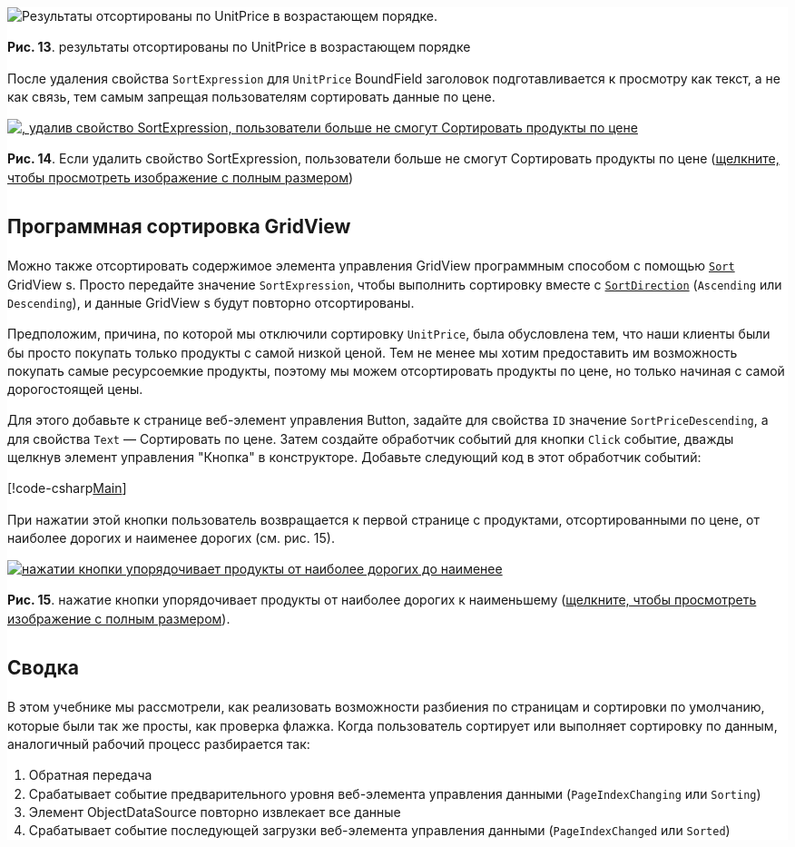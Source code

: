 ![Результаты отсортированы по UnitPrice в возрастающем порядке.](paging-and-sorting-report-data-cs/_static/image27.png)

**Рис. 13**. результаты отсортированы по UnitPrice в возрастающем порядке

После удаления свойства `SortExpression` для `UnitPrice` BoundField заголовок подготавливается к просмотру как текст, а не как связь, тем самым запрещая пользователям сортировать данные по цене.

[![, удалив свойство SortExpression, пользователи больше не смогут Сортировать продукты по цене](paging-and-sorting-report-data-cs/_static/image29.png)](paging-and-sorting-report-data-cs/_static/image28.png)

**Рис. 14**. Если удалить свойство SortExpression, пользователи больше не смогут Сортировать продукты по цене ([щелкните, чтобы просмотреть изображение с полным размером](paging-and-sorting-report-data-cs/_static/image30.png))

## <a name="programmatically-sorting-the-gridview"></a>Программная сортировка GridView

Можно также отсортировать содержимое элемента управления GridView программным способом с помощью [`Sort`](https://msdn.microsoft.com/library/system.web.ui.webcontrols.gridview.sort.aspx)GridView s. Просто передайте значение `SortExpression`, чтобы выполнить сортировку вместе с [`SortDirection`](https://msdn.microsoft.com/library/system.web.ui.webcontrols.sortdirection.aspx) (`Ascending` или `Descending`), и данные GridView s будут повторно отсортированы.

Предположим, причина, по которой мы отключили сортировку `UnitPrice`, была обусловлена тем, что наши клиенты были бы просто покупать только продукты с самой низкой ценой. Тем не менее мы хотим предоставить им возможность покупать самые ресурсоемкие продукты, поэтому мы можем отсортировать продукты по цене, но только начиная с самой дорогостоящей цены.

Для этого добавьте к странице веб-элемент управления Button, задайте для свойства `ID` значение `SortPriceDescending`, а для свойства `Text` — Сортировать по цене. Затем создайте обработчик событий для кнопки `Click` событие, дважды щелкнув элемент управления "Кнопка" в конструкторе. Добавьте следующий код в этот обработчик событий:

[!code-csharp[Main](paging-and-sorting-report-data-cs/samples/sample10.cs)]

При нажатии этой кнопки пользователь возвращается к первой странице с продуктами, отсортированными по цене, от наиболее дорогих и наименее дорогих (см. рис. 15).

[![нажатии кнопки упорядочивает продукты от наиболее дорогих до наименее](paging-and-sorting-report-data-cs/_static/image32.png)](paging-and-sorting-report-data-cs/_static/image31.png)

**Рис. 15**. нажатие кнопки упорядочивает продукты от наиболее дорогих к наименьшему ([щелкните, чтобы просмотреть изображение с полным размером](paging-and-sorting-report-data-cs/_static/image33.png)).

## <a name="summary"></a>Сводка

В этом учебнике мы рассмотрели, как реализовать возможности разбиения по страницам и сортировки по умолчанию, которые были так же просты, как проверка флажка. Когда пользователь сортирует или выполняет сортировку по данным, аналогичный рабочий процесс разбирается так:

1. Обратная передача
2. Срабатывает событие предварительного уровня веб-элемента управления данными (`PageIndexChanging` или `Sorting`)
3. Элемент ObjectDataSource повторно извлекает все данные
4. Срабатывает событие последующей загрузки веб-элемента управления данными (`PageIndexChanged` или `Sorted`)
